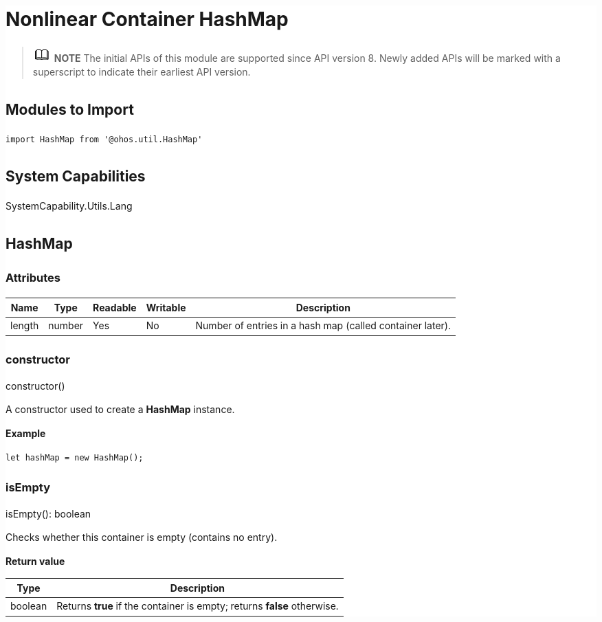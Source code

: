 # Nonlinear Container HashMap

> ![icon-note.gif](public_sys-resources/icon-note.gif) **NOTE**
> The initial APIs of this module are supported since API version 8. Newly added APIs will be marked with a superscript to indicate their earliest API version.


## Modules to Import

```
import HashMap from '@ohos.util.HashMap'  
```

## System Capabilities

SystemCapability.Utils.Lang

## HashMap


### Attributes

| Name| Type| Readable| Writable| Description|
| -------- | -------- | -------- | -------- | -------- |
| length | number | Yes| No| Number of entries in a hash map (called container later).|


### constructor

constructor()

A constructor used to create a **HashMap** instance.

**Example**

```
let hashMap = new HashMap();
```


### isEmpty

isEmpty(): boolean

Checks whether this container is empty (contains no entry).

**Return value**

| Type| Description|
| -------- | -------- |
| boolean | Returns **true** if the container is empty; returns **false** otherwise.|
